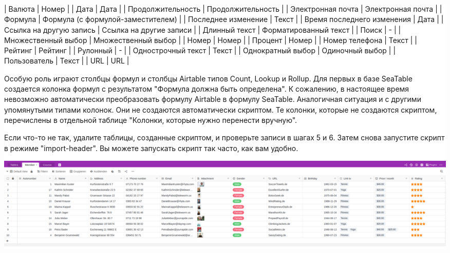 | Валюта                             | Номер                             |
| Дата                               | Дата                              |
| Продолжительность                  | Продолжительность                 |
| Электронная почта                  | Электронная почта                 |
| Формула                            | Формула (с формулой-заместителем) |
| Последнее изменение                | Текст                             |
| Время последнего изменения         | Дата                              |
| Ссылка на другую запись            | Ссылка на другие записи           |
| Длинный текст                      | Форматированный текст             |
| Поиск                              | \-                                |
| Множественный выбор                | Множественный выбор               |
| Номер                              | Номер                             |
| Процент                            | Номер                             |
| Номер телефона                     | Текст                             |
| Рейтинг                            | Рейтинг                           |
| Рулонный                           | \-                                |
| Однострочный текст                 | Текст                             |
| Однократный выбор                  | Одиночный выбор                   |
| Пользователь                       | Текст                             |
| URL                                | URL                               |

Особую роль играют столбцы формул и столбцы Airtable типов Count, Lookup и Rollup. Для первых в базе SeaTable создается колонка формул с результатом "Формула должна быть определена". К сожалению, в настоящее время невозможно автоматически преобразовать формулу Airtable в формулу SeaTable. Аналогичная ситуация и с другими упомянутыми типами колонок. Они не создаются автоматически скриптом. Те колонки, которые не создаются скриптом, перечислены в отдельной таблице "Колонки, которые нужно перенести вручную".

Если что-то не так, удалите таблицы, созданные скриптом, и проверьте записи в шагах 5 и 6. Затем снова запустите скрипт в режиме "import-header". Вы можете запускать скрипт так часто, как вам удобно.

![](images/Vorschaueintraege_Member_bearbeitet-1088x212.png)
